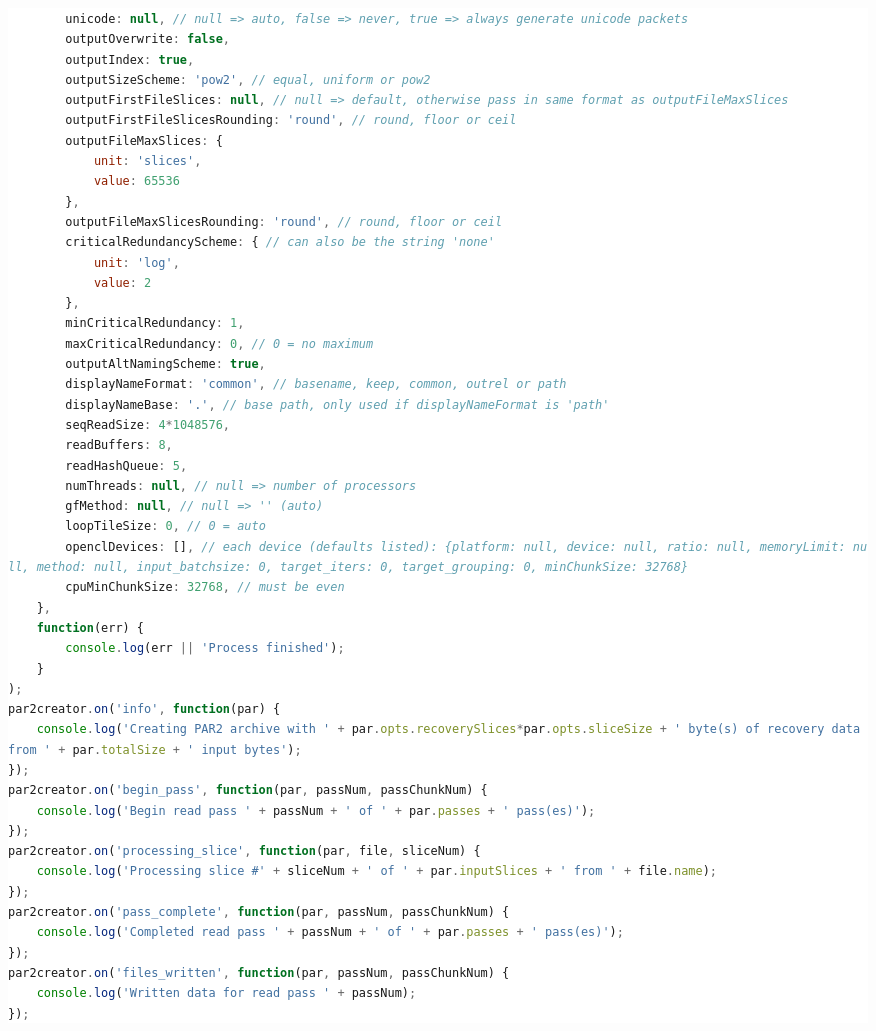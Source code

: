 ```javascript
        unicode: null, // null => auto, false => never, true => always generate unicode packets
        outputOverwrite: false,
        outputIndex: true,
        outputSizeScheme: 'pow2', // equal, uniform or pow2
        outputFirstFileSlices: null, // null => default, otherwise pass in same format as outputFileMaxSlices
        outputFirstFileSlicesRounding: 'round', // round, floor or ceil
        outputFileMaxSlices: {
            unit: 'slices',
            value: 65536
        },
        outputFileMaxSlicesRounding: 'round', // round, floor or ceil
        criticalRedundancyScheme: { // can also be the string 'none'
            unit: 'log',
            value: 2
        },
        minCriticalRedundancy: 1,
        maxCriticalRedundancy: 0, // 0 = no maximum
        outputAltNamingScheme: true,
        displayNameFormat: 'common', // basename, keep, common, outrel or path
        displayNameBase: '.', // base path, only used if displayNameFormat is 'path'
        seqReadSize: 4*1048576,
        readBuffers: 8,
        readHashQueue: 5,
        numThreads: null, // null => number of processors
        gfMethod: null, // null => '' (auto)
        loopTileSize: 0, // 0 = auto
		openclDevices: [], // each device (defaults listed): {platform: null, device: null, ratio: null, memoryLimit: null, method: null, input_batchsize: 0, target_iters: 0, target_grouping: 0, minChunkSize: 32768}
		cpuMinChunkSize: 32768, // must be even
    },
    function(err) {
        console.log(err || 'Process finished');
    }
);
par2creator.on('info', function(par) {
    console.log('Creating PAR2 archive with ' + par.opts.recoverySlices*par.opts.sliceSize + ' byte(s) of recovery data from ' + par.totalSize + ' input bytes');
});
par2creator.on('begin_pass', function(par, passNum, passChunkNum) {
    console.log('Begin read pass ' + passNum + ' of ' + par.passes + ' pass(es)');
});
par2creator.on('processing_slice', function(par, file, sliceNum) {
    console.log('Processing slice #' + sliceNum + ' of ' + par.inputSlices + ' from ' + file.name);
});
par2creator.on('pass_complete', function(par, passNum, passChunkNum) {
    console.log('Completed read pass ' + passNum + ' of ' + par.passes + ' pass(es)');
});
par2creator.on('files_written', function(par, passNum, passChunkNum) {
    console.log('Written data for read pass ' + passNum);
});
```
